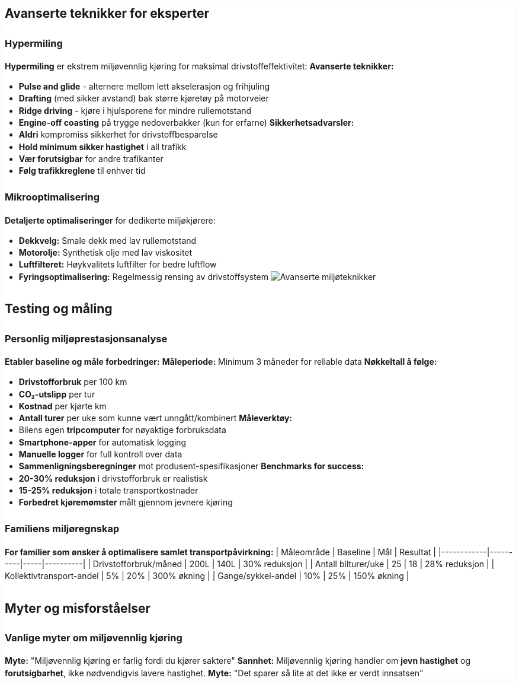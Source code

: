## Avanserte teknikker for eksperter
### Hypermiling
**Hypermiling** er ekstrem miljøvennlig kjøring for maksimal drivstoffeffektivitet:
**Avanserte teknikker:**
* **Pulse and glide** - alternere mellom lett akselerasjon og frihjuling
* **Drafting** (med sikker avstand) bak større kjøretøy på motorveier
* **Ridge driving** - kjøre i hjulsporene for mindre rullemotstand
* **Engine-off coasting** på trygge nedoverbakker (kun for erfarne)
**Sikkerhetsadvarsler:**
* **Aldri** kompromiss sikkerhet for drivstoffbesparelse
* **Hold minimum sikker hastighet** i all trafikk
* **Vær forutsigbar** for andre trafikanter
* **Følg trafikkreglene** til enhver tid
### Mikrooptimalisering
**Detaljerte optimaliseringer** for dedikerte miljøkjørere:
* **Dekkvelg:** Smale dekk med lav rullemotstand
* **Motorolje:** Synthetisk olje med lav viskositet
* **Luftfilteret:** Høykvalitets luftfilter for bedre luftflow
* **Fyringsoptimalisering:** Regelmessig rensing av drivstoffsystem
![Avanserte miljøteknikker](/blogs/teori/miljovennlig-kjoring/avanserte-miljoteknikker.svg)
## Testing og måling
### Personlig miljøprestasjonsanalyse
**Etabler baseline og måle forbedringer:**
**Måleperiode:** Minimum 3 måneder for reliable data
**Nøkkeltall å følge:**
* **Drivstofforbruk** per 100 km
* **CO₂-utslipp** per tur
* **Kostnad** per kjørte km
* **Antall turer** per uke som kunne vært unngått/kombinert
**Måleverktøy:**
* Bilens egen **tripcomputer** for nøyaktige forbruksdata
* **Smartphone-apper** for automatisk logging
* **Manuelle logger** for full kontroll over data
* **Sammenligningsberegninger** mot produsent-spesifikasjoner
**Benchmarks for success:**
* **20-30% reduksjon** i drivstofforbruk er realistisk
* **15-25% reduksjon** i totale transportkostnader
* **Forbedret kjøremømster** målt gjennom jevnere kjøring
### Familiens miljøregnskap
**For familier som ønsker å optimalisere samlet transportpåvirkning:**
| Måleområde | Baseline | Mål | Resultat |
|------------|----------|-----|----------|
| Drivstofforbruk/måned | 200L | 140L | 30% reduksjon |
| Antall bilturer/uke | 25 | 18 | 28% reduksjon |
| Kollektivtransport-andel | 5% | 20% | 300% økning |
| Gange/sykkel-andel | 10% | 25% | 150% økning |
## Myter og misforståelser
### Vanlige myter om miljøvennlig kjøring
**Myte:** "Miljøvennlig kjøring er farlig fordi du kjører saktere"
**Sannhet:** Miljøvennlig kjøring handler om **jevn hastighet** og **forutsigbarhet**, ikke nødvendigvis lavere hastighet.
**Myte:** "Det sparer så lite at det ikke er verdt innsatsen"